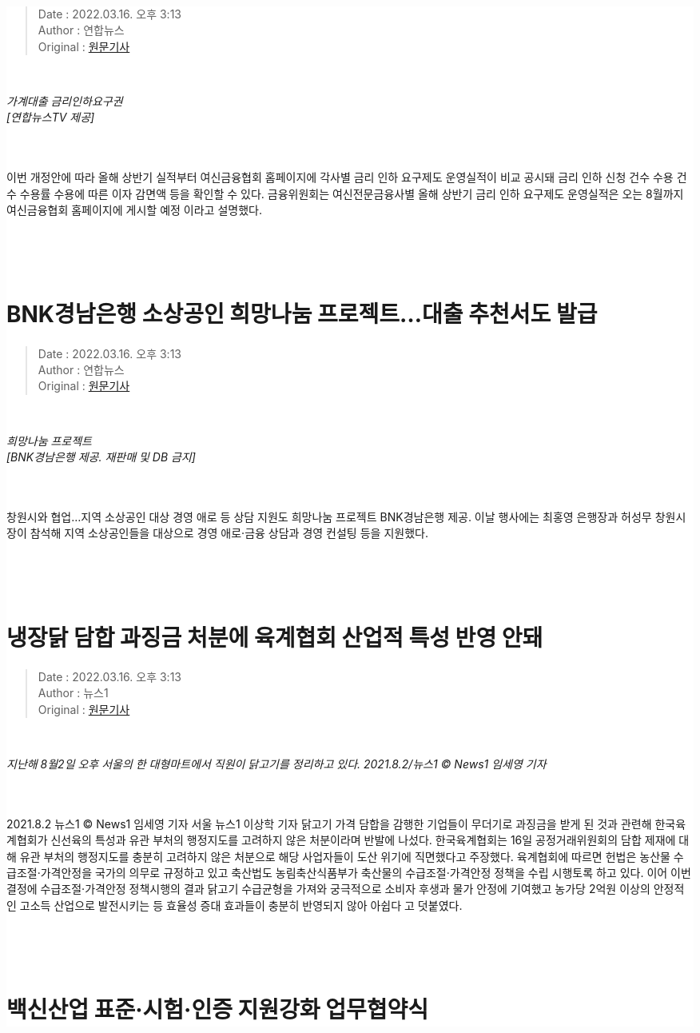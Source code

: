 > Date : 2022.03.16. 오후 3:13  
> Author : 연합뉴스  
> Original : [원문기사](https://news.naver.com/main/read.naver?mode=LSD&mid=sec&sid1=101&oid=001&aid=0013054800)  
<br/>  
  
<img alt="" src="https://imgnews.pstatic.net/image/001/2022/03/16/C0A8CA3C000001625FB8D52C0017142F_P4_20220316151319521.jpeg?type=w647"><em class="img_desc">가계대출 금리인하요구권<br/>[연합뉴스TV 제공]</em></img>  
<br/><br/>  
  
이번 개정안에 따라 올해 상반기 실적부터 여신금융협회 홈페이지에 각사별 금리 인하 요구제도 운영실적이 비교 공시돼 금리 인하 신청 건수 수용 건수 수용률 수용에 따른 이자 감면액 등을 확인할 수 있다.
금융위원회는 여신전문금융사별 올해 상반기 금리 인하 요구제도 운영실적은 오는 8월까지 여신금융협회 홈페이지에 게시할 예정 이라고 설명했다.  
<br/><br/><br/>  

  
# BNK경남은행 소상공인 희망나눔 프로젝트…대출 추천서도 발급  
  
> Date : 2022.03.16. 오후 3:13  
> Author : 연합뉴스  
> Original : [원문기사](https://news.naver.com/main/read.naver?mode=LSD&mid=sec&sid1=101&oid=001&aid=0013054798)  
<br/>  
  
<img alt="" src="https://imgnews.pstatic.net/image/001/2022/03/16/AKR20220316114300052_01_i_P4_20220316151317408.jpg?type=w647"><em class="img_desc">희망나눔 프로젝트<br/>[BNK경남은행 제공. 재판매 및 DB 금지]</em></img>  
<br/><br/>  
  
창원시와 협업…지역 소상공인 대상 경영 애로 등 상담 지원도 희망나눔 프로젝트 BNK경남은행 제공.
이날 행사에는 최홍영 은행장과 허성무 창원시장이 참석해 지역 소상공인들을 대상으로 경영 애로·금융 상담과 경영 컨설팅 등을 지원했다.  
<br/><br/><br/>  

  
# 냉장닭 담합 과징금 처분에 육계협회 산업적 특성 반영 안돼  
  
> Date : 2022.03.16. 오후 3:13  
> Author : 뉴스1  
> Original : [원문기사](https://news.naver.com/main/read.naver?mode=LSD&mid=sec&sid1=101&oid=421&aid=0005972501)  
<br/>  
  
<img alt="" src="https://imgnews.pstatic.net/image/421/2022/03/16/0005972501_001_20220316151404584.jpg?type=w647"><em class="img_desc">지난해 8월2일 오후 서울의 한 대형마트에서 직원이 닭고기를 정리하고 있다. 2021.8.2/뉴스1 © News1 임세영 기자</em></img>  
<br/><br/>  
  
2021.8.2 뉴스1 © News1 임세영 기자 서울 뉴스1 이상학 기자 닭고기 가격 담합을 감행한 기업들이 무더기로 과징금을 받게 된 것과 관련해 한국육계협회가 신선육의 특성과 유관 부처의 행정지도를 고려하지 않은 처분이라며 반발에 나섰다.
한국육계협회는 16일 공정거래위원회의 담합 제재에 대해 유관 부처의 행정지도를 충분히 고려하지 않은 처분으로 해당 사업자들이 도산 위기에 직면했다고 주장했다.
육계협회에 따르면 헌법은 농산물 수급조절·가격안정을 국가의 의무로 규정하고 있고 축산법도 농림축산식품부가 축산물의 수급조절·가격안정 정책을 수립 시행토록 하고 있다.
이어 이번 결정에 수급조절·가격안정 정책시행의 결과 닭고기 수급균형을 가져와 궁극적으로 소비자 후생과 물가 안정에 기여했고 농가당 2억원 이상의 안정적인 고소득 산업으로 발전시키는 등 효율성 증대 효과들이 충분히 반영되지 않아 아쉽다 고 덧붙였다.  
<br/><br/><br/>  

  
# 백신산업 표준·시험·인증 지원강화 업무협약식  
  